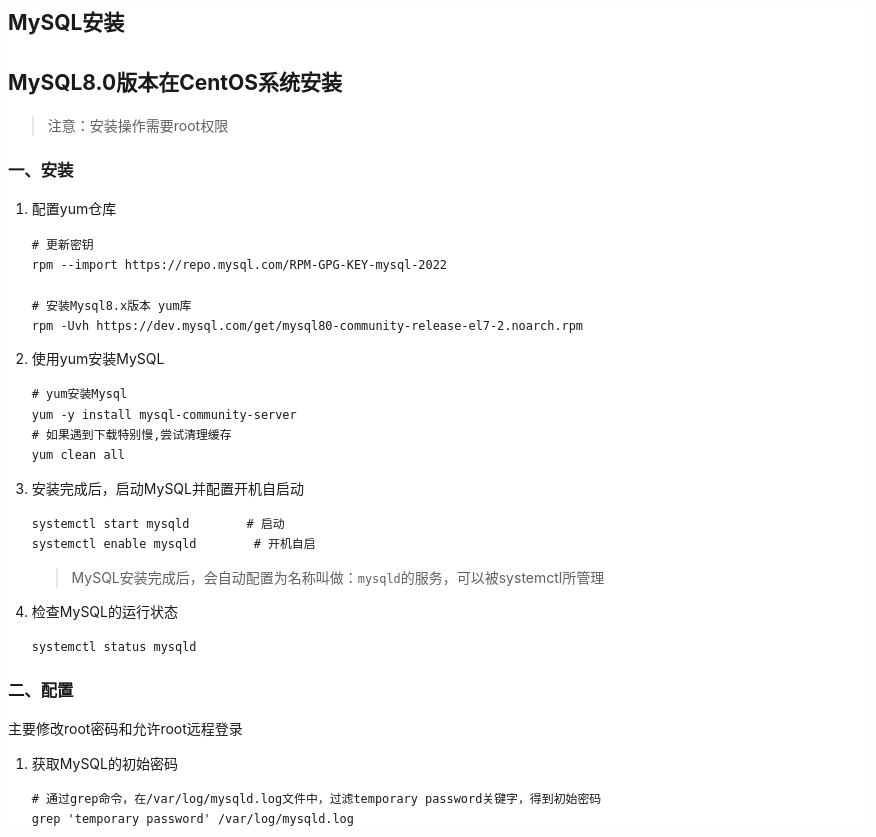 ## MySQL安装

## MySQL8.0版本在CentOS系统安装

> 注意：安装操作需要root权限



### 一、安装



1. 配置yum仓库

   ```shell
   # 更新密钥
   rpm --import https://repo.mysql.com/RPM-GPG-KEY-mysql-2022
   
   # 安装Mysql8.x版本 yum库
   rpm -Uvh https://dev.mysql.com/get/mysql80-community-release-el7-2.noarch.rpm
   ```

2. 使用yum安装MySQL

   ```shell
   # yum安装Mysql
   yum -y install mysql-community-server
   # 如果遇到下载特别慢,尝试清理缓存
   yum clean all
   ```

3. 安装完成后，启动MySQL并配置开机自启动

   ```shell
   systemctl start mysqld        # 启动
   systemctl enable mysqld        # 开机自启
   ```

   > MySQL安装完成后，会自动配置为名称叫做：`mysqld`的服务，可以被systemctl所管理

4. 检查MySQL的运行状态

   ```shell
   systemctl status mysqld
   ```

   

### 二、配置

主要修改root密码和允许root远程登录



1. 获取MySQL的初始密码

   ```shell
   # 通过grep命令，在/var/log/mysqld.log文件中，过滤temporary password关键字，得到初始密码
   grep 'temporary password' /var/log/mysqld.log
   ```
